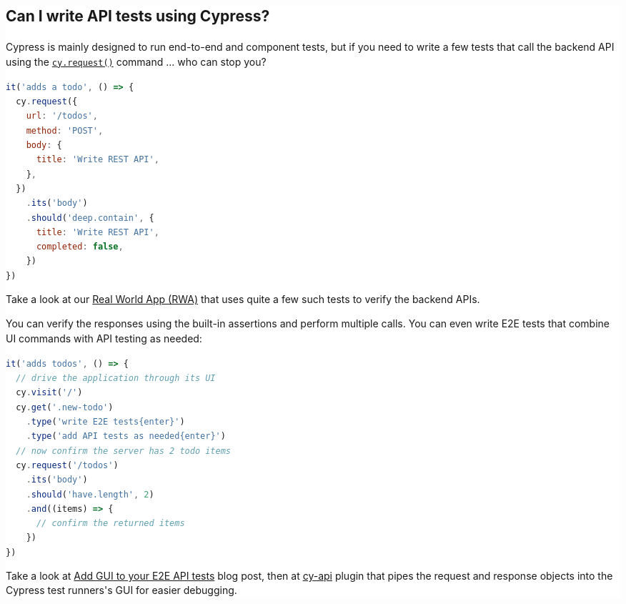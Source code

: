 ## <Icon name="angle-right"></Icon> Can I write API tests using Cypress? <E2EOnlyBadge />

Cypress is mainly designed to run end-to-end and component tests, but if you
need to write a few tests that call the backend API using the
[`cy.request()`](/api/commands/request) command ... who can stop you?

```js
it('adds a todo', () => {
  cy.request({
    url: '/todos',
    method: 'POST',
    body: {
      title: 'Write REST API',
    },
  })
    .its('body')
    .should('deep.contain', {
      title: 'Write REST API',
      completed: false,
    })
})
```

Take a look at our
[Real World App (RWA)](https://github.com/cypress-io/cypress-realworld-app) that
uses quite a few such tests to verify the backend APIs.

You can verify the responses using the built-in assertions and perform multiple
calls. You can even write E2E tests that combine UI commands with API testing as
needed:

```js
it('adds todos', () => {
  // drive the application through its UI
  cy.visit('/')
  cy.get('.new-todo')
    .type('write E2E tests{enter}')
    .type('add API tests as needed{enter}')
  // now confirm the server has 2 todo items
  cy.request('/todos')
    .its('body')
    .should('have.length', 2)
    .and((items) => {
      // confirm the returned items
    })
})
```

Take a look at
[Add GUI to your E2E API tests](https://www.cypress.io/blog/2017/11/07/add-gui-to-your-e2e-api-tests/)
blog post, then at [cy-api](https://github.com/bahmutov/cy-api) plugin that
pipes the request and response objects into the Cypress test runners's GUI for
easier debugging.
